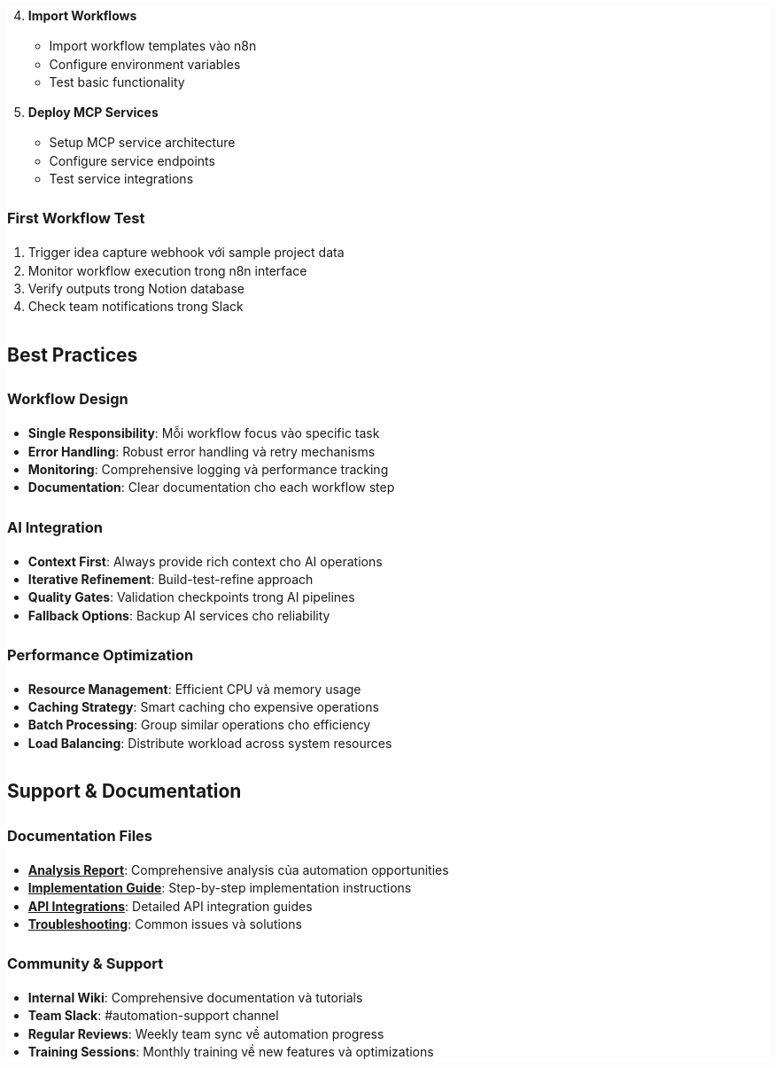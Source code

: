 4. **Import Workflows**
   - Import workflow templates vào n8n
   - Configure environment variables
   - Test basic functionality

5. **Deploy MCP Services**
   - Setup MCP service architecture
   - Configure service endpoints
   - Test service integrations

### First Workflow Test
1. Trigger idea capture webhook với sample project data
2. Monitor workflow execution trong n8n interface
3. Verify outputs trong Notion database
4. Check team notifications trong Slack

## Best Practices

### Workflow Design
- **Single Responsibility**: Mỗi workflow focus vào specific task
- **Error Handling**: Robust error handling và retry mechanisms
- **Monitoring**: Comprehensive logging và performance tracking
- **Documentation**: Clear documentation cho each workflow step

### AI Integration
- **Context First**: Always provide rich context cho AI operations
- **Iterative Refinement**: Build-test-refine approach
- **Quality Gates**: Validation checkpoints trong AI pipelines
- **Fallback Options**: Backup AI services cho reliability

### Performance Optimization
- **Resource Management**: Efficient CPU và memory usage
- **Caching Strategy**: Smart caching cho expensive operations
- **Batch Processing**: Group similar operations cho efficiency
- **Load Balancing**: Distribute workload across system resources

## Support & Documentation

### Documentation Files
- **[Analysis Report](./analysis-report.md)**: Comprehensive analysis của automation opportunities
- **[Implementation Guide](./implementation-guide.md)**: Step-by-step implementation instructions
- **[API Integrations](./documentation/api-integrations.md)**: Detailed API integration guides
- **[Troubleshooting](./documentation/troubleshooting.md)**: Common issues và solutions

### Community & Support
- **Internal Wiki**: Comprehensive documentation và tutorials
- **Team Slack**: #automation-support channel
- **Regular Reviews**: Weekly team sync về automation progress
- **Training Sessions**: Monthly training về new features và optimizations
